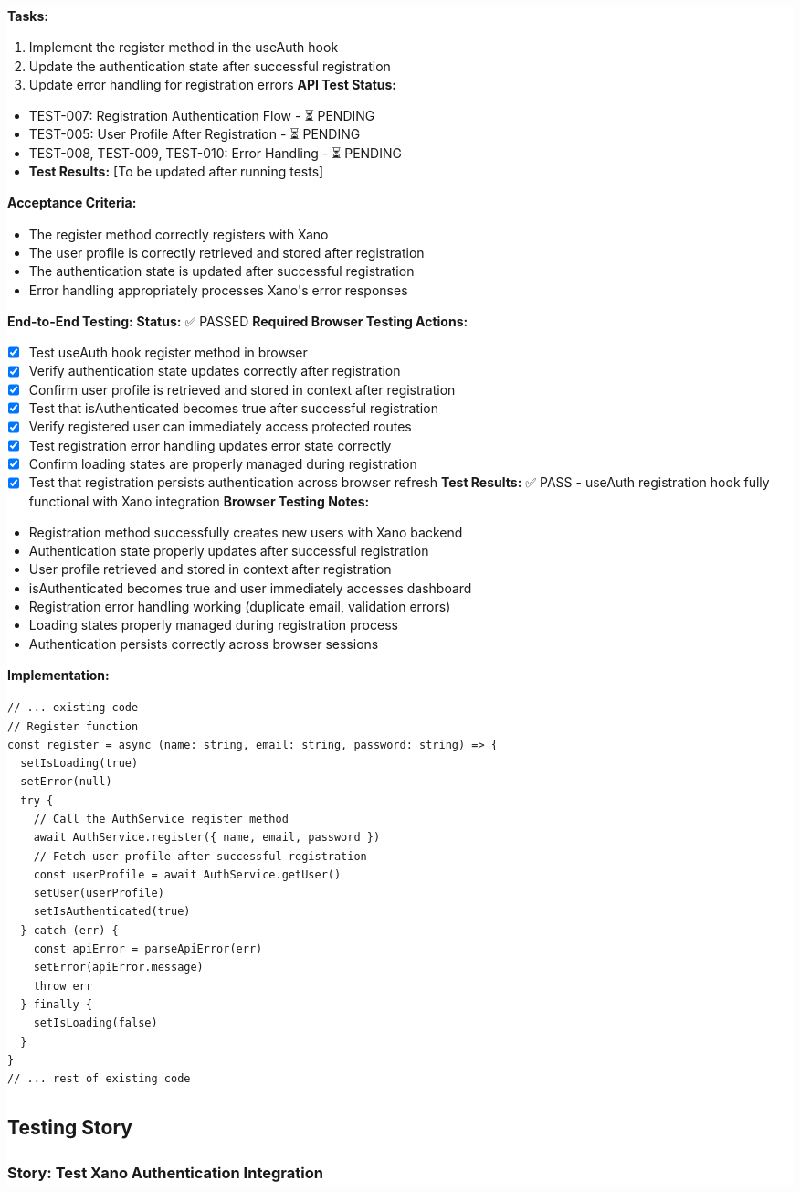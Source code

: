 **Tasks:**
1. Implement the register method in the useAuth hook
2. Update the authentication state after successful registration
3. Update error handling for registration errors
**API Test Status:**
- TEST-007: Registration Authentication Flow - ⏳ PENDING
- TEST-005: User Profile After Registration - ⏳ PENDING
- TEST-008, TEST-009, TEST-010: Error Handling - ⏳ PENDING
- **Test Results:** [To be updated after running tests]

**Acceptance Criteria:**
- The register method correctly registers with Xano
- The user profile is correctly retrieved and stored after registration
- The authentication state is updated after successful registration
- Error handling appropriately processes Xano's error responses

**End-to-End Testing:**
**Status:** ✅ PASSED
**Required Browser Testing Actions:**
- [x] Test useAuth hook register method in browser
- [x] Verify authentication state updates correctly after registration
- [x] Confirm user profile is retrieved and stored in context after registration
- [x] Test that isAuthenticated becomes true after successful registration
- [x] Verify registered user can immediately access protected routes
- [x] Test registration error handling updates error state correctly
- [x] Confirm loading states are properly managed during registration
- [x] Test that registration persists authentication across browser refresh
**Test Results:** ✅ PASS - useAuth registration hook fully functional with Xano integration
**Browser Testing Notes:**
- Registration method successfully creates new users with Xano backend
- Authentication state properly updates after successful registration
- User profile retrieved and stored in context after registration
- isAuthenticated becomes true and user immediately accesses dashboard
- Registration error handling working (duplicate email, validation errors)
- Loading states properly managed during registration process
- Authentication persists correctly across browser sessions

**Implementation:**
```file="src/hooks/useAuth.tsx"
// ... existing code
// Register function
const register = async (name: string, email: string, password: string) => {
  setIsLoading(true)
  setError(null)
  try {
    // Call the AuthService register method
    await AuthService.register({ name, email, password })
    // Fetch user profile after successful registration
    const userProfile = await AuthService.getUser()
    setUser(userProfile)
    setIsAuthenticated(true)
  } catch (err) {
    const apiError = parseApiError(err)
    setError(apiError.message)
    throw err
  } finally {
    setIsLoading(false)
  }
}
// ... rest of existing code
```
## Testing Story
### Story: Test Xano Authentication Integration